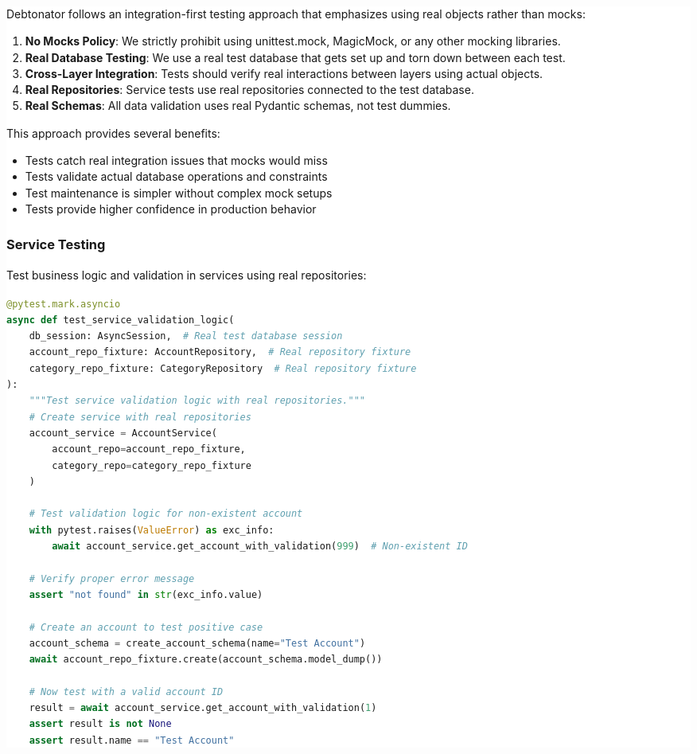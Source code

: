 Debtonator follows an integration-first testing approach that emphasizes using real objects rather than mocks:

1. **No Mocks Policy**: We strictly prohibit using unittest.mock, MagicMock, or any other mocking libraries.
2. **Real Database Testing**: We use a real test database that gets set up and torn down between each test.
3. **Cross-Layer Integration**: Tests should verify real interactions between layers using actual objects.
4. **Real Repositories**: Service tests use real repositories connected to the test database.
5. **Real Schemas**: All data validation uses real Pydantic schemas, not test dummies.

This approach provides several benefits:

- Tests catch real integration issues that mocks would miss
- Tests validate actual database operations and constraints
- Test maintenance is simpler without complex mock setups
- Tests provide higher confidence in production behavior

### Service Testing

Test business logic and validation in services using real repositories:

```python
@pytest.mark.asyncio
async def test_service_validation_logic(
    db_session: AsyncSession,  # Real test database session
    account_repo_fixture: AccountRepository,  # Real repository fixture
    category_repo_fixture: CategoryRepository  # Real repository fixture
):
    """Test service validation logic with real repositories."""
    # Create service with real repositories
    account_service = AccountService(
        account_repo=account_repo_fixture,
        category_repo=category_repo_fixture
    )
    
    # Test validation logic for non-existent account
    with pytest.raises(ValueError) as exc_info:
        await account_service.get_account_with_validation(999)  # Non-existent ID
        
    # Verify proper error message
    assert "not found" in str(exc_info.value)
    
    # Create an account to test positive case
    account_schema = create_account_schema(name="Test Account")
    await account_repo_fixture.create(account_schema.model_dump())
    
    # Now test with a valid account ID
    result = await account_service.get_account_with_validation(1)
    assert result is not None
    assert result.name == "Test Account"
```
